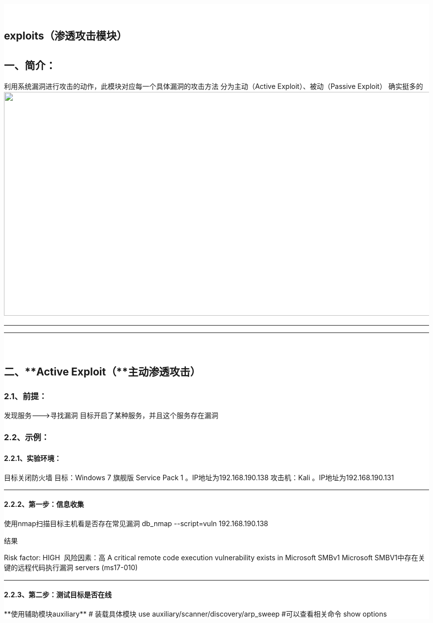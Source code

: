 
 

## exploits（渗透攻击模块）

## 一、简介：

> 
利用系统漏洞进行攻击的动作，此模块对应每一个具体漏洞的攻击方法
分为主动（Active Exploit）、被动（Passive Exploit）
确实挺多的
 <img alt="" height="453" src="https://img-blog.csdnimg.cn/f019e145f6a7408ca41ef16f1be17087.png" width="1099"/>



---


---


 

## 二、**Active Exploit（**主动渗透攻击）

> 
<h3>2.1、前提：</h3>
发现服务---&gt;寻找漏洞
目标开启了某种服务，并且这个服务存在漏洞


> 
<h3>2.2、示例：</h3>
<h4>2.2.1、实验环境：</h4>
目标关闭防火墙
目标：Windows 7 旗舰版 Service Pack 1 。IP地址为192.168.190.138
攻击机：Kali 。IP地址为192.168.190.131

<hr/>
<h4>2.2.2、第一步：信息收集</h4>
使用nmap扫描目标主机看是否存在常见漏洞
db_nmap --script=vuln 192.168.190.138


结果

Risk factor: HIGH 
风险因素：高
A critical remote code execution vulnerability exists in Microsoft SMBv1
Microsoft SMBV1中存在关键的远程代码执行漏洞
servers (ms17-010)

<hr/>

<h4>2.2.3、第二步：测试目标是否在线</h4>
**使用辅助模块auxiliary**
# 装载具体模块
use auxiliary/scanner/discovery/arp_sweep
#可以查看相关命令
show options
